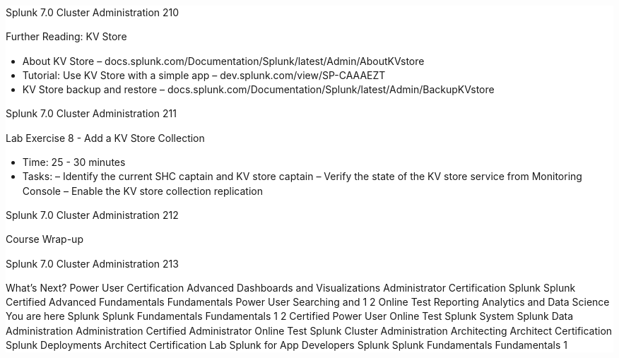 Splunk 7.0 Cluster Administration 210

 
Further Reading: KV Store
- About KV Store
–
docs.splunk.com/Documentation/Splunk/latest/Admin/AboutKVstore
- Tutorial: Use KV Store with a simple app
–
dev.splunk.com/view/SP-CAAAEZT
- KV Store backup and restore
–
docs.splunk.com/Documentation/Splunk/latest/Admin/BackupKVstore

Splunk 7.0 Cluster Administration 211

 
Lab Exercise 8   - Add a KV Store Collection
- Time: 25 - 30 minutes
- Tasks:
–
Identify the current SHC captain and KV store captain
–
Verify the state of the KV store service from Monitoring Console
–
Enable the KV store collection replication

Splunk 7.0 Cluster Administration 212

 
Course Wrap-up

Splunk 7.0 Cluster Administration 213

 
What’s Next?
Power User Certification
Advanced Dashboards and Visualizations
Administrator Certification
Splunk
Splunk
Certified
Advanced Fundamentals
Fundamentals
Power User
Searching and 1
2
Online Test
Reporting
Analytics and Data Science
You are here
Splunk
Splunk Fundamentals
Fundamentals 1
2
Certified Power User Online Test
Splunk System
Splunk Data Administration
Administration
Certified Administrator Online Test
Splunk Cluster Administration
Architecting Architect Certification
Splunk Deployments
Architect Certification Lab
Splunk for App Developers
 Splunk
Splunk Fundamentals
Fundamentals 1